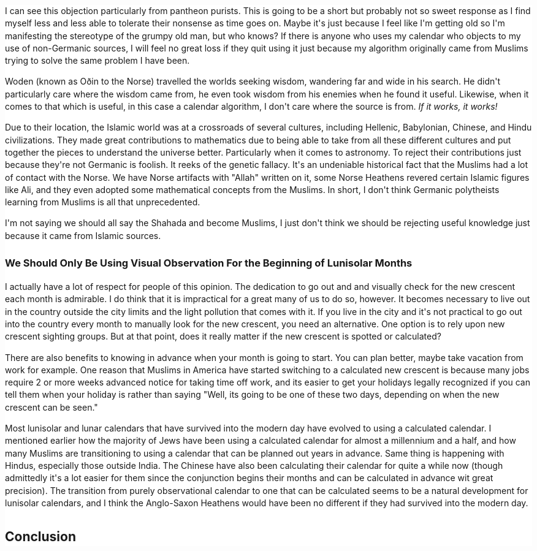 I can see this objection particularly from pantheon purists. This is going to be a short but probably not so sweet response as I find myself less and less able to tolerate their nonsense as time goes on. Maybe it's just because I feel like I'm getting old so I'm manifesting the stereotype of the grumpy old man, but who knows? If there is anyone who uses my calendar who objects to my use of non-Germanic sources, I will feel no great loss if they quit using it just because my algorithm originally came from Muslims trying to solve the same problem I have been. 

Woden (known as Oðin to the Norse) travelled the worlds seeking wisdom, wandering far and wide in his search. He didn't particularly care where the wisdom came from, he even took wisdom from his enemies when he found it useful. Likewise, when it comes to that which is useful, in this case a calendar algorithm, I don't care where the source is from. *If it works, it works!*

Due to their location, the Islamic world was at a crossroads of several cultures, including Hellenic, Babylonian, Chinese, and Hindu civilizations. They made great contributions to mathematics due to being able to take from all these different cultures and put together the pieces to understand the universe better. Particularly when it comes to astronomy. To reject their contributions just because they're not Germanic is foolish. It reeks of the genetic fallacy. It's an undeniable historical fact that the Muslims had a lot of contact with the Norse. We have Norse artifacts with "Allah" written on it, some Norse Heathens revered certain Islamic figures like Ali, and they even adopted some mathematical concepts from the Muslims. In short, I don't think Germanic polytheists learning from Muslims is all that unprecedented.

I'm not saying we should all say the Shahada and become Muslims, I just don't think we should be rejecting useful knowledge just because it came from Islamic sources.

### We Should Only Be Using Visual Observation For the Beginning of Lunisolar Months

I actually have a lot of respect for people of this opinion. The dedication to go out and and visually check for the new crescent each month is admirable. I do think that it is impractical for a great many of us to do so, however. It becomes necessary to live out in the country outside the city limits and the light pollution that comes with it. If you live in the city and it's not practical to go out into the country every month to manually look for the new crescent, you need an alternative. One option is to rely upon new crescent sighting groups. But at that point, does it really matter if the new crescent is spotted or calculated?

There are also benefits to knowing in advance when your month is going to start. You can plan better, maybe take vacation from work for example. One reason that Muslims in America have started switching to a calculated new crescent is because many jobs require 2 or more weeks advanced notice for taking time off work, and its easier to get your holidays legally recognized if you can tell them when your holiday is rather than saying "Well, its going to be one of these two days, depending on when the new crescent can be seen."

Most lunisolar and lunar calendars that have survived into the modern day have evolved to using a calculated calendar. I mentioned earlier how the majority of Jews have been using a calculated calendar for almost a millennium and a half, and how many Muslims are transitioning to using a calendar that can be planned out years in advance. Same thing is happening with Hindus, especially those outside India. The Chinese have also been calculating their calendar for quite a while now (though admittedly it's a lot easier for them since the conjunction begins their months and can be calculated in advance wit great precision). The transition from purely observational calendar to one that can be calculated seems to be a natural development for lunisolar calendars, and I think the Anglo-Saxon Heathens would have been no different if they had survived into the modern day.

## Conclusion
